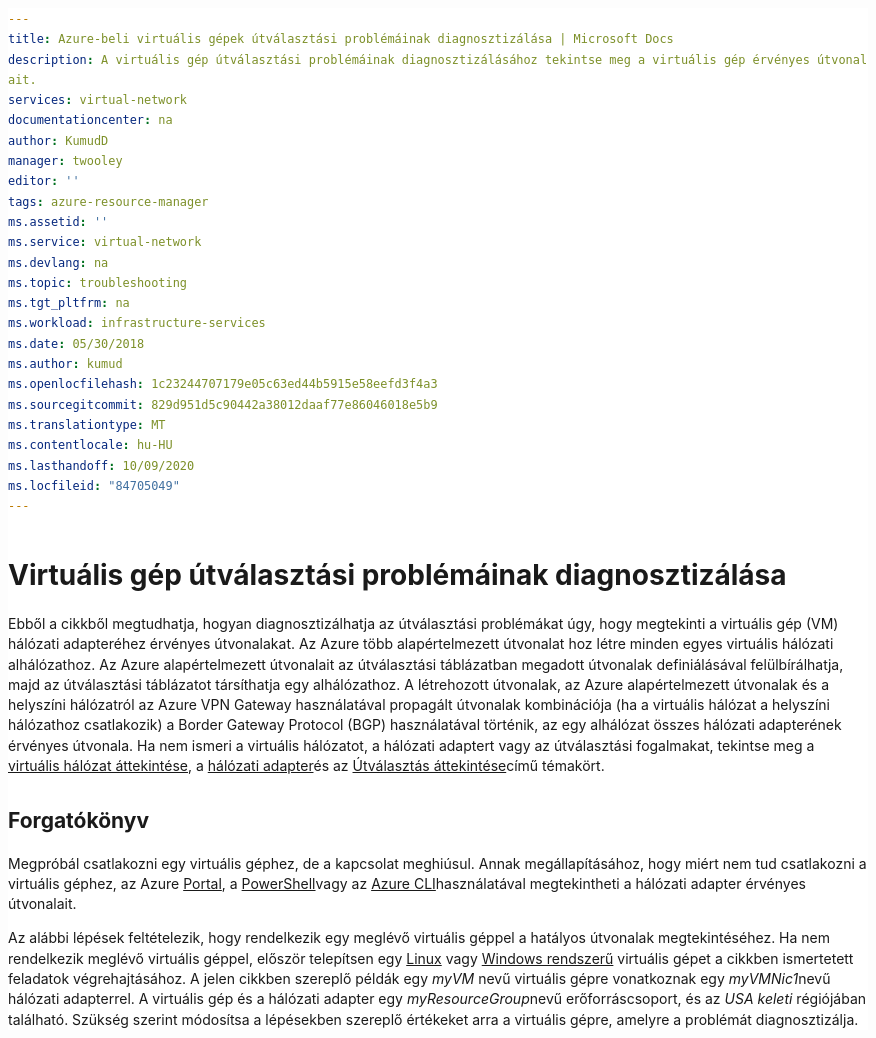 ```yaml
---
title: Azure-beli virtuális gépek útválasztási problémáinak diagnosztizálása | Microsoft Docs
description: A virtuális gép útválasztási problémáinak diagnosztizálásához tekintse meg a virtuális gép érvényes útvonalait.
services: virtual-network
documentationcenter: na
author: KumudD
manager: twooley
editor: ''
tags: azure-resource-manager
ms.assetid: ''
ms.service: virtual-network
ms.devlang: na
ms.topic: troubleshooting
ms.tgt_pltfrm: na
ms.workload: infrastructure-services
ms.date: 05/30/2018
ms.author: kumud
ms.openlocfilehash: 1c23244707179e05c63ed44b5915e58eefd3f4a3
ms.sourcegitcommit: 829d951d5c90442a38012daaf77e86046018e5b9
ms.translationtype: MT
ms.contentlocale: hu-HU
ms.lasthandoff: 10/09/2020
ms.locfileid: "84705049"
---
```

# <a name="diagnose-a-virtual-machine-routing-problem"></a>Virtuális gép útválasztási problémáinak diagnosztizálása

Ebből a cikkből megtudhatja, hogyan diagnosztizálhatja az útválasztási problémákat úgy, hogy megtekinti a virtuális gép (VM) hálózati adapteréhez érvényes útvonalakat. Az Azure több alapértelmezett útvonalat hoz létre minden egyes virtuális hálózati alhálózathoz. Az Azure alapértelmezett útvonalait az útválasztási táblázatban megadott útvonalak definiálásával felülbírálhatja, majd az útválasztási táblázatot társíthatja egy alhálózathoz. A létrehozott útvonalak, az Azure alapértelmezett útvonalak és a helyszíni hálózatról az Azure VPN Gateway használatával propagált útvonalak kombinációja (ha a virtuális hálózat a helyszíni hálózathoz csatlakozik) a Border Gateway Protocol (BGP) használatával történik, az egy alhálózat összes hálózati adapterének érvényes útvonala. Ha nem ismeri a virtuális hálózatot, a hálózati adaptert vagy az útválasztási fogalmakat, tekintse meg a [virtuális hálózat áttekintése](virtual-networks-overview.md), a [hálózati adapter](virtual-network-network-interface.md)és az [Útválasztás áttekintése](virtual-networks-udr-overview.md)című témakört.

## <a name="scenario"></a>Forgatókönyv

Megpróbál csatlakozni egy virtuális géphez, de a kapcsolat meghiúsul. Annak megállapításához, hogy miért nem tud csatlakozni a virtuális géphez, az Azure [Portal](#diagnose-using-azure-portal), a [PowerShell](#diagnose-using-powershell)vagy az [Azure CLI](#diagnose-using-azure-cli)használatával megtekintheti a hálózati adapter érvényes útvonalait.

Az alábbi lépések feltételezik, hogy rendelkezik egy meglévő virtuális géppel a hatályos útvonalak megtekintéséhez. Ha nem rendelkezik meglévő virtuális géppel, először telepítsen egy [Linux](../virtual-machines/linux/quick-create-portal.md?toc=%2fazure%2fvirtual-network%2ftoc.json) vagy [Windows rendszerű](../virtual-machines/windows/quick-create-portal.md?toc=%2fazure%2fvirtual-network%2ftoc.json) virtuális gépet a cikkben ismertetett feladatok végrehajtásához. A jelen cikkben szereplő példák egy *myVM* nevű virtuális gépre vonatkoznak egy *myVMNic1*nevű hálózati adapterrel. A virtuális gép és a hálózati adapter egy *myResourceGroup*nevű erőforráscsoport, és az *USA keleti* régiójában található. Szükség szerint módosítsa a lépésekben szereplő értékeket arra a virtuális gépre, amelyre a problémát diagnosztizálja.
